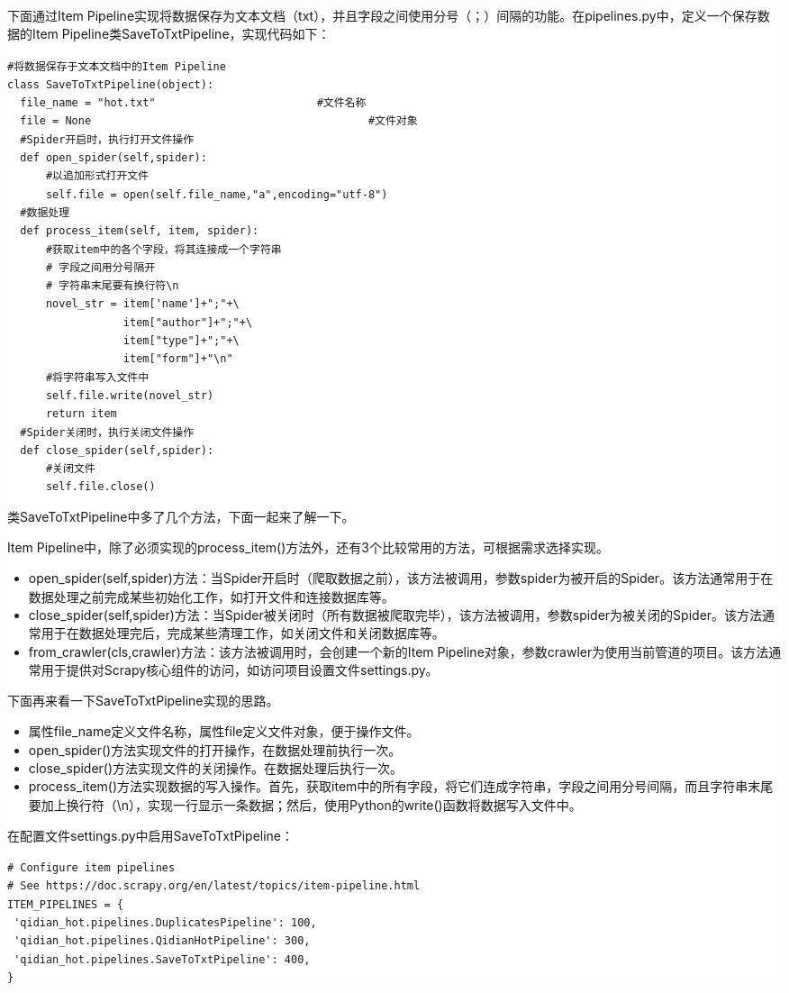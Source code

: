 下面通过Item Pipeline实现将数据保存为文本文档（txt），并且字段之间使用分号（；）间隔的功能。在pipelines.py中，定义一个保存数据的Item Pipeline类SaveToTxtPipeline，实现代码如下：
```
#将数据保存于文本文档中的Item Pipeline
class SaveToTxtPipeline(object):
  file_name = "hot.txt"                         #文件名称
  file = None                                           #文件对象
  #Spider开启时，执行打开文件操作
  def open_spider(self,spider):
      #以追加形式打开文件
      self.file = open(self.file_name,"a",encoding="utf-8")
  #数据处理
  def process_item(self, item, spider):
      #获取item中的各个字段，将其连接成一个字符串
      # 字段之间用分号隔开
      # 字符串末尾要有换行符\n
      novel_str = item['name']+";"+\
                  item["author"]+";"+\
                  item["type"]+";"+\
                  item["form"]+"\n"
      #将字符串写入文件中
      self.file.write(novel_str)
      return item
  #Spider关闭时，执行关闭文件操作
  def close_spider(self,spider):
      #关闭文件
      self.file.close()
```
类SaveToTxtPipeline中多了几个方法，下面一起来了解一下。

Item Pipeline中，除了必须实现的process_item()方法外，还有3个比较常用的方法，可根据需求选择实现。

- open_spider(self,spider)方法：当Spider开启时（爬取数据之前），该方法被调用，参数spider为被开启的Spider。该方法通常用于在数据处理之前完成某些初始化工作，如打开文件和连接数据库等。
- close_spider(self,spider)方法：当Spider被关闭时（所有数据被爬取完毕），该方法被调用，参数spider为被关闭的Spider。该方法通常用于在数据处理完后，完成某些清理工作，如关闭文件和关闭数据库等。
- from_crawler(cls,crawler)方法：该方法被调用时，会创建一个新的Item Pipeline对象，参数crawler为使用当前管道的项目。该方法通常用于提供对Scrapy核心组件的访问，如访问项目设置文件settings.py。

下面再来看一下SaveToTxtPipeline实现的思路。
- 属性file_name定义文件名称，属性file定义文件对象，便于操作文件。
- open_spider()方法实现文件的打开操作，在数据处理前执行一次。 
- close_spider()方法实现文件的关闭操作。在数据处理后执行一次。
- process_item()方法实现数据的写入操作。首先，获取item中的所有字段，将它们连成字符串，字段之间用分号间隔，而且字符串末尾要加上换行符（\n），实现一行显示一条数据；然后，使用Python的write()函数将数据写入文件中。

在配置文件settings.py中启用SaveToTxtPipeline：
```
# Configure item pipelines
# See https://doc.scrapy.org/en/latest/topics/item-pipeline.html
ITEM_PIPELINES = {
 'qidian_hot.pipelines.DuplicatesPipeline': 100,
 'qidian_hot.pipelines.QidianHotPipeline': 300,
 'qidian_hot.pipelines.SaveToTxtPipeline': 400,
}
```

